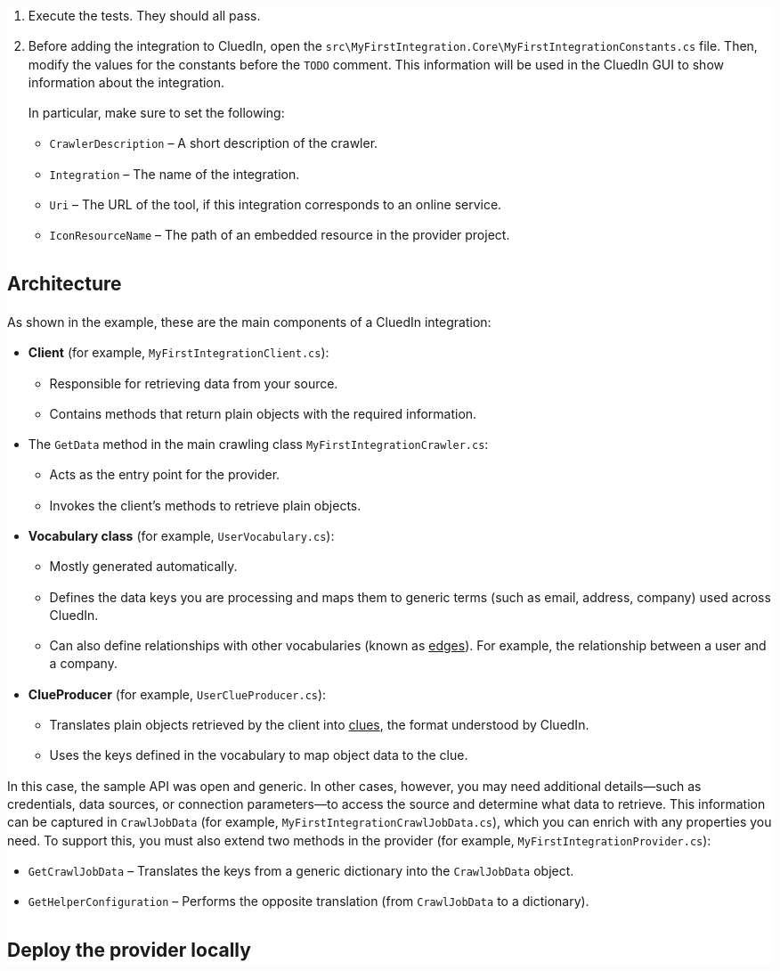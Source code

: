 1. Execute the tests. They should all pass.

1. Before adding the integration to CluedIn, open the `src\MyFirstIntegration.Core\MyFirstIntegrationConstants.cs` file. Then, modify the values for the constants before the `TODO` comment. This information will be used in the CluedIn GUI to show information about the integration.

    In particular, make sure to set the following:

    - `CrawlerDescription` – A short description of the crawler.

    - `Integration` – The name of the integration.

    - `Uri` – The URL of the tool, if this integration corresponds to an online service.

    - `IconResourceName` – The path of an embedded resource in the provider project.

## Architecture

As shown in the example, these are the main components of a CluedIn integration:

- **Client** (for example, `MyFirstIntegrationClient.cs`):

    - Responsible for retrieving data from your source.

    - Contains methods that return plain objects with the required information.

- The `GetData` method in the main crawling class `MyFirstIntegrationCrawler.cs`:

    - Acts as the entry point for the provider.

    - Invokes the client’s methods to retrieve plain objects.

- **Vocabulary class** (for example, `UserVocabulary.cs`):

    - Mostly generated automatically.

    - Defines the data keys you are processing and maps them to generic terms (such as email, address, company) used across CluedIn.

    - Can also define relationships with other vocabularies (known as [edges](/key-terms-and-features/edges)). For example, the relationship between a user and a company.

- **ClueProducer** (for example, `UserClueProducer.cs`):

    - Translates plain objects retrieved by the client into [clues](/key-terms-and-features/clue-reference), the format understood by CluedIn.

    - Uses the keys defined in the vocabulary to map object data to the clue.

In this case, the sample API was open and generic. In other cases, however, you may need additional details—such as credentials, data sources, or connection parameters—to access the source and determine what data to retrieve. This information can be captured in `CrawlJobData` (for example, `MyFirstIntegrationCrawlJobData.cs`), which you can enrich with any properties you need. To support this, you must also extend two methods in the provider (for example, `MyFirstIntegrationProvider.cs`):

- `GetCrawlJobData` – Translates the keys from a generic dictionary into the `CrawlJobData` object.

- `GetHelperConfiguration` – Performs the opposite translation (from `CrawlJobData` to a dictionary).


## Deploy the provider locally
